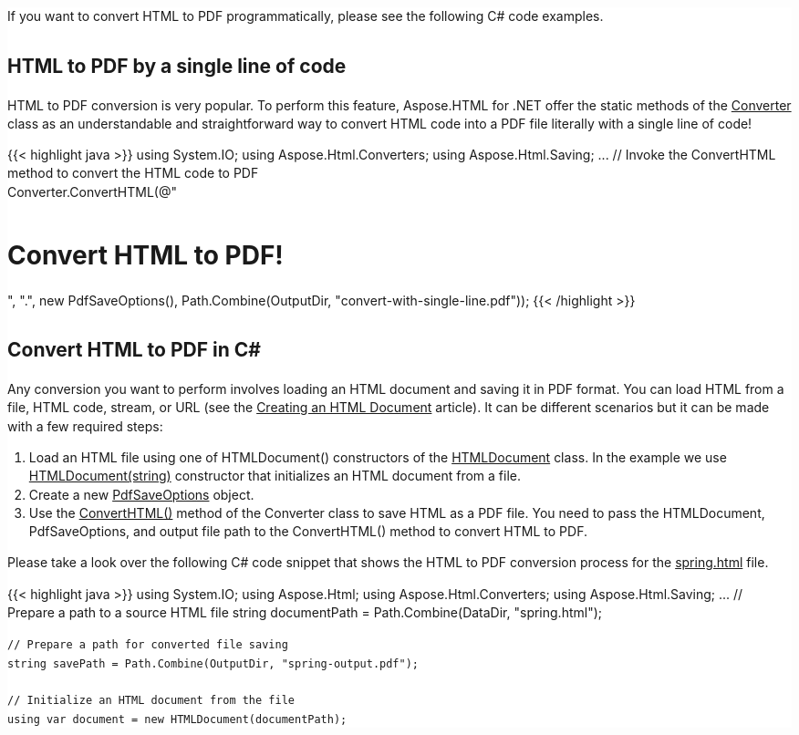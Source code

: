 If you want to convert HTML to PDF programmatically, please see the following C# code examples.

## **HTML to PDF by a single line of code**

HTML to PDF conversion is very popular. To perform this feature,  Aspose.HTML for .NET offer the static methods of the [Converter](https://reference.aspose.com/html/net/aspose.html.converters/converter/) class  as an understandable and straightforward way to convert HTML code into a PDF file literally with a single line of code!

{{< highlight java >}}
using System.IO;
using Aspose.Html.Converters;
using Aspose.Html.Saving;
...
     // Invoke the ConvertHTML method to convert the HTML code to PDF           
     Converter.ConvertHTML(@"<h1>Convert HTML to PDF!</h1>", ".", new PdfSaveOptions(), Path.Combine(OutputDir, "convert-with-single-line.pdf"));
{{< /highlight >}}

## **Convert HTML to PDF in C#**
Any conversion you want to perform involves loading an HTML document and saving it in PDF format.  You can load HTML from a file, HTML code, stream, or URL (see the [Creating an HTML Document](/html/net/working-with-documents/creating-a-document/) article). It can be different scenarios but it can be made with a few required steps: 

1. Load an HTML file using one of HTMLDocument() constructors of the [HTMLDocument](https://reference.aspose.com/html/net/aspose.html/htmldocument/) class. In the example we use [HTMLDocument(string)](https://reference.aspose.com/html/net/aspose.html/htmldocument/htmldocument/) constructor that initializes an HTML document from a file. 
1. Create a new [PdfSaveOptions](https://reference.aspose.com/html/net/aspose.html.saving/pdfsaveoptions/) object. 
1. Use the [ConvertHTML()](https://reference.aspose.com/html/net/aspose.html.converters/converter/converthtml/) method of the Converter class to save HTML as a PDF file. You need to pass the HTMLDocument, PdfSaveOptions, and output file path to the ConvertHTML() method to convert HTML to PDF.

Please take a look over the following C# code snippet that shows the HTML to PDF conversion process for the [spring.html](/html/net/converting-between-formats/html-to-pdf/spring.html) file.

{{< highlight java >}}
using System.IO;
using Aspose.Html;
using Aspose.Html.Converters;
using Aspose.Html.Saving;
...
    // Prepare a path to a source HTML file
    string documentPath = Path.Combine(DataDir, "spring.html");

    // Prepare a path for converted file saving 
    string savePath = Path.Combine(OutputDir, "spring-output.pdf");
    
    // Initialize an HTML document from the file
    using var document = new HTMLDocument(documentPath);
    